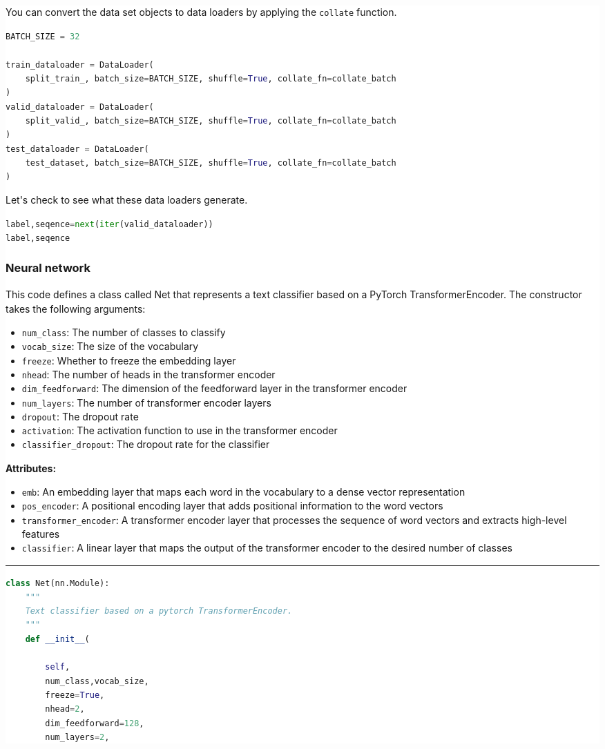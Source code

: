 You can convert the data set objects to data loaders by applying the `collate` function.



```python
BATCH_SIZE = 32

train_dataloader = DataLoader(
    split_train_, batch_size=BATCH_SIZE, shuffle=True, collate_fn=collate_batch
)
valid_dataloader = DataLoader(
    split_valid_, batch_size=BATCH_SIZE, shuffle=True, collate_fn=collate_batch
)
test_dataloader = DataLoader(
    test_dataset, batch_size=BATCH_SIZE, shuffle=True, collate_fn=collate_batch
)
```

Let's check to see what these data loaders generate.



```python
label,seqence=next(iter(valid_dataloader))
label,seqence
```

### Neural network


This code defines a class called Net that represents a text classifier based on a PyTorch TransformerEncoder.
The constructor takes the following arguments:

- `num_class`: The number of classes to classify
- `vocab_size`: The size of the vocabulary
- `freeze`: Whether to freeze the embedding layer
- `nhead`: The number of heads in the transformer encoder
- `dim_feedforward`: The dimension of the feedforward layer in the transformer encoder
- `num_layers`: The number of transformer encoder layers
- `dropout`: The dropout rate
- `activation`: The activation function to use in the transformer encoder
- `classifier_dropout`: The dropout rate for the classifier

**Attributes:**

- `emb`: An embedding layer that maps each word in the vocabulary to a dense vector representation
- `pos_encoder`: A positional encoding layer that adds positional information to the word vectors
- `transformer_encoder`: A transformer encoder layer that processes the sequence of word vectors and extracts high-level features
- `classifier`: A linear layer that maps the output of the transformer encoder to the desired number of classes

---





```python
class Net(nn.Module):
    """
    Text classifier based on a pytorch TransformerEncoder.
    """
    def __init__(

        self,
        num_class,vocab_size,
        freeze=True,
        nhead=2,
        dim_feedforward=128,
        num_layers=2,
```